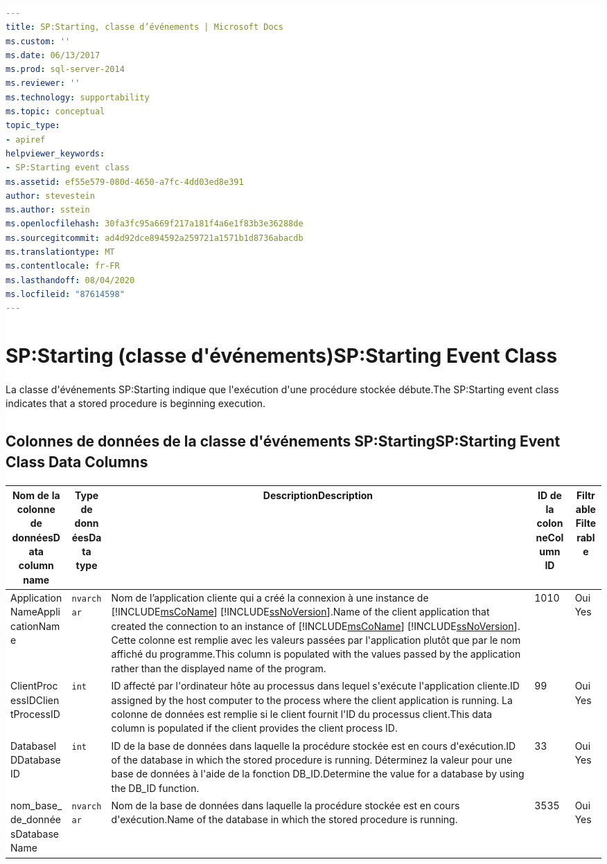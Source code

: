 ```yaml
---
title: SP:Starting, classe d’événements | Microsoft Docs
ms.custom: ''
ms.date: 06/13/2017
ms.prod: sql-server-2014
ms.reviewer: ''
ms.technology: supportability
ms.topic: conceptual
topic_type:
- apiref
helpviewer_keywords:
- SP:Starting event class
ms.assetid: ef55e579-080d-4650-a7fc-4dd03ed8e391
author: stevestein
ms.author: sstein
ms.openlocfilehash: 30fa3fc95a669f217a181f4a6e1f83b3e36288de
ms.sourcegitcommit: ad4d92dce894592a259721a1571b1d8736abacdb
ms.translationtype: MT
ms.contentlocale: fr-FR
ms.lasthandoff: 08/04/2020
ms.locfileid: "87614598"
---
```

# <a name="spstarting-event-class"></a><span data-ttu-id="cd666-102">SP:Starting (classe d'événements)</span><span class="sxs-lookup"><span data-stu-id="cd666-102">SP:Starting Event Class</span></span>
  <span data-ttu-id="cd666-103">La classe d'événements SP:Starting indique que l'exécution d'une procédure stockée débute.</span><span class="sxs-lookup"><span data-stu-id="cd666-103">The SP:Starting event class indicates that a stored procedure is beginning execution.</span></span>  
  
## <a name="spstarting-event-class-data-columns"></a><span data-ttu-id="cd666-104">Colonnes de données de la classe d'événements SP:Starting</span><span class="sxs-lookup"><span data-stu-id="cd666-104">SP:Starting Event Class Data Columns</span></span>  
  
|<span data-ttu-id="cd666-105">Nom de la colonne de données</span><span class="sxs-lookup"><span data-stu-id="cd666-105">Data column name</span></span>|<span data-ttu-id="cd666-106">Type de données</span><span class="sxs-lookup"><span data-stu-id="cd666-106">Data type</span></span>|<span data-ttu-id="cd666-107">Description</span><span class="sxs-lookup"><span data-stu-id="cd666-107">Description</span></span>|<span data-ttu-id="cd666-108">ID de la colonne</span><span class="sxs-lookup"><span data-stu-id="cd666-108">Column ID</span></span>|<span data-ttu-id="cd666-109">Filtrable</span><span class="sxs-lookup"><span data-stu-id="cd666-109">Filterable</span></span>|  
|----------------------|---------------|-----------------|---------------|----------------|  
|<span data-ttu-id="cd666-110">ApplicationName</span><span class="sxs-lookup"><span data-stu-id="cd666-110">ApplicationName</span></span>|`nvarchar`|<span data-ttu-id="cd666-111">Nom de l’application cliente qui a créé la connexion à une instance de [!INCLUDE[msCoName](../../includes/msconame-md.md)] [!INCLUDE[ssNoVersion](../../includes/ssnoversion-md.md)].</span><span class="sxs-lookup"><span data-stu-id="cd666-111">Name of the client application that created the connection to an instance of [!INCLUDE[msCoName](../../includes/msconame-md.md)] [!INCLUDE[ssNoVersion](../../includes/ssnoversion-md.md)].</span></span> <span data-ttu-id="cd666-112">Cette colonne est remplie avec les valeurs passées par l'application plutôt que par le nom affiché du programme.</span><span class="sxs-lookup"><span data-stu-id="cd666-112">This column is populated with the values passed by the application rather than the displayed name of the program.</span></span>|<span data-ttu-id="cd666-113">10</span><span class="sxs-lookup"><span data-stu-id="cd666-113">10</span></span>|<span data-ttu-id="cd666-114">Oui</span><span class="sxs-lookup"><span data-stu-id="cd666-114">Yes</span></span>|  
|<span data-ttu-id="cd666-115">ClientProcessID</span><span class="sxs-lookup"><span data-stu-id="cd666-115">ClientProcessID</span></span>|`int`|<span data-ttu-id="cd666-116">ID affecté par l'ordinateur hôte au processus dans lequel s'exécute l'application cliente.</span><span class="sxs-lookup"><span data-stu-id="cd666-116">ID assigned by the host computer to the process where the client application is running.</span></span> <span data-ttu-id="cd666-117">La colonne de données est remplie si le client fournit l'ID du processus client.</span><span class="sxs-lookup"><span data-stu-id="cd666-117">This data column is populated if the client provides the client process ID.</span></span>|<span data-ttu-id="cd666-118">9</span><span class="sxs-lookup"><span data-stu-id="cd666-118">9</span></span>|<span data-ttu-id="cd666-119">Oui</span><span class="sxs-lookup"><span data-stu-id="cd666-119">Yes</span></span>|  
|<span data-ttu-id="cd666-120">DatabaseID</span><span class="sxs-lookup"><span data-stu-id="cd666-120">DatabaseID</span></span>|`int`|<span data-ttu-id="cd666-121">ID de la base de données dans laquelle la procédure stockée est en cours d'exécution.</span><span class="sxs-lookup"><span data-stu-id="cd666-121">ID of the database in which the stored procedure is running.</span></span> <span data-ttu-id="cd666-122">Déterminez la valeur pour une base de données à l'aide de la fonction DB_ID.</span><span class="sxs-lookup"><span data-stu-id="cd666-122">Determine the value for a database by using the DB_ID function.</span></span>|<span data-ttu-id="cd666-123">3</span><span class="sxs-lookup"><span data-stu-id="cd666-123">3</span></span>|<span data-ttu-id="cd666-124">Oui</span><span class="sxs-lookup"><span data-stu-id="cd666-124">Yes</span></span>|  
|<span data-ttu-id="cd666-125">nom_base_de_données</span><span class="sxs-lookup"><span data-stu-id="cd666-125">DatabaseName</span></span>|`nvarchar`|<span data-ttu-id="cd666-126">Nom de la base de données dans laquelle la procédure stockée est en cours d'exécution.</span><span class="sxs-lookup"><span data-stu-id="cd666-126">Name of the database in which the stored procedure is running.</span></span>|<span data-ttu-id="cd666-127">35</span><span class="sxs-lookup"><span data-stu-id="cd666-127">35</span></span>|<span data-ttu-id="cd666-128">Oui</span><span class="sxs-lookup"><span data-stu-id="cd666-128">Yes</span></span>|  
